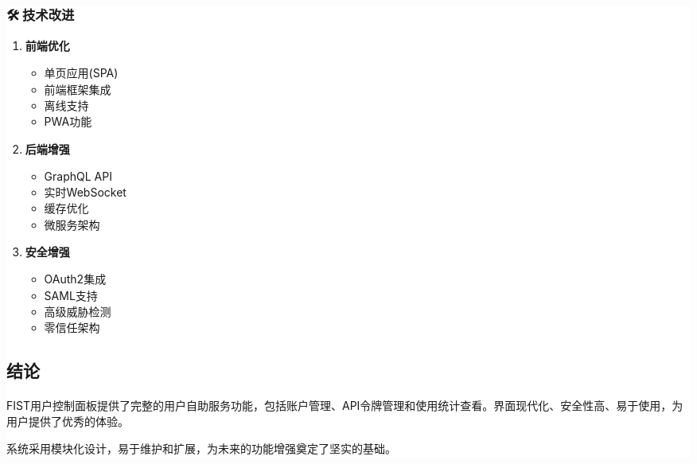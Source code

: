 ### 🛠️ 技术改进

1. **前端优化**
   - 单页应用(SPA)
   - 前端框架集成
   - 离线支持
   - PWA功能

2. **后端增强**
   - GraphQL API
   - 实时WebSocket
   - 缓存优化
   - 微服务架构

3. **安全增强**
   - OAuth2集成
   - SAML支持
   - 高级威胁检测
   - 零信任架构

## 结论

FIST用户控制面板提供了完整的用户自助服务功能，包括账户管理、API令牌管理和使用统计查看。界面现代化、安全性高、易于使用，为用户提供了优秀的体验。

系统采用模块化设计，易于维护和扩展，为未来的功能增强奠定了坚实的基础。
